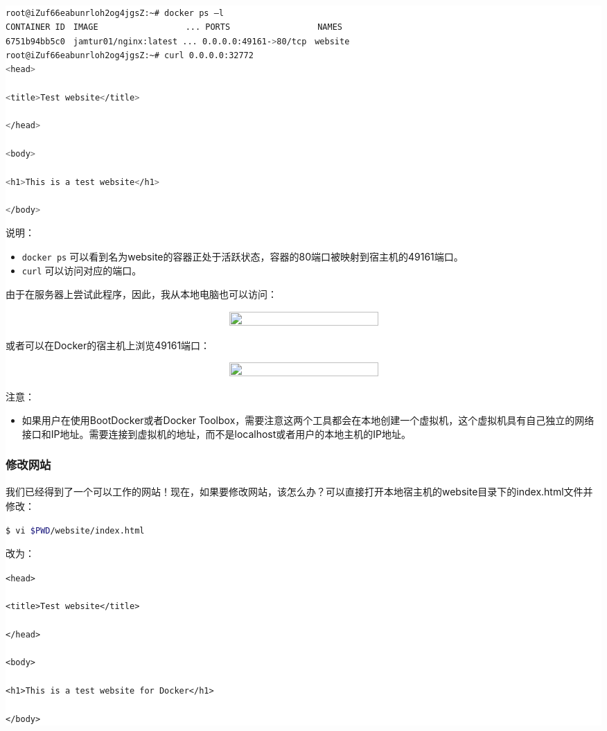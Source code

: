 


```sh
root@iZuf66eabunrloh2og4jgsZ:~# docker ps –l
CONTAINER ID　IMAGE　　　　　　　　　　 ... PORTS　　　　　　　　　　 NAMES
6751b94bb5c0　jamtur01/nginx:latest ... 0.0.0.0:49161->80/tcp　website
root@iZuf66eabunrloh2og4jgsZ:~# curl 0.0.0.0:32772
<head>

<title>Test website</title>

</head>

<body>

<h1>This is a test website</h1>

</body>
```

说明：

- `docker ps` 可以看到名为website的容器正处于活跃状态，容器的80端口被映射到宿主机的49161端口。
- `curl` 可以访问对应的端口。

由于在服务器上尝试此程序，因此，我从本地电脑也可以访问：

<p align="center">
    <img width="50%" height="50%" src="http://images.iterate.site/blog/image/20200206/fhclRSmP5AcI.png?imageslim">
</p>


或者可以在Docker的宿主机上浏览49161端口：

<p align="center">
    <img width="50%" height="50%" src="http://images.iterate.site/blog/image/20200206/VBbGBqiaFPPd.png?imageslim">
</p>



注意：

- 如果用户在使用BootDocker或者Docker Toolbox，需要注意这两个工具都会在本地创建一个虚拟机，这个虚拟机具有自己独立的网络接口和IP地址。需要连接到虚拟机的地址，而不是localhost或者用户的本地主机的IP地址。

### 修改网站

我们已经得到了一个可以工作的网站！现在，如果要修改网站，该怎么办？可以直接打开本地宿主机的website目录下的index.html文件并修改：

```sh
$ vi $PWD/website/index.html
```

改为：

```
<head>

<title>Test website</title>

</head>

<body>

<h1>This is a test website for Docker</h1>

</body>
```
